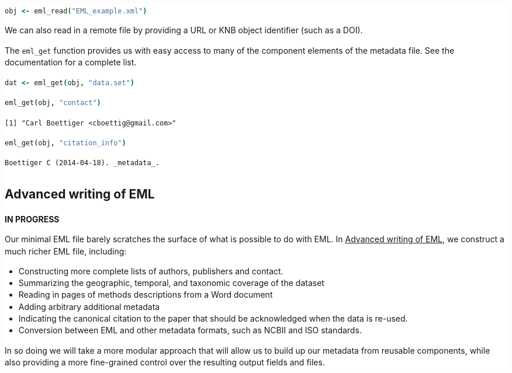 

```coffee
obj <- eml_read("EML_example.xml")
```


We can also read in a remote file by providing a URL or KNB object identifier (such as a DOI).


The `eml_get` function provides us with easy access to many of the
component elements of the metadata file.  See the documentation for a
complete list.


```coffee
dat <- eml_get(obj, "data.set")
```



```coffee
eml_get(obj, "contact")
```

```
[1] "Carl Boettiger <cboettig@gmail.com>"
```



```coffee
eml_get(obj, "citation_info")
```

```
Boettiger C (2014-04-18). _metadata_.
```




Advanced writing of EML
-----------------------

**IN PROGRESS**

Our minimal EML file barely scratches the surface of what is possible
to do with EML.  In [Advanced writing of EML](https://github.com/ropensci/EML/blob/master/inst/doc/vignettes/Advanced_writing_of_EML.md), we construct a much
richer EML file, including:

- Constructing more complete lists of authors, publishers and contact.
- Summarizing the geographic, temporal, and taxonomic coverage of the dataset
- Reading in pages of methods descriptions from a Word document
- Adding arbitrary additional metadata
- Indicating the canonical citation to the paper that should be acknowledged
  when the data is re-used.
- Conversion between EML and other metadata formats, such as NCBII and ISO
  standards.

In so doing we will take a more modular approach that will allow us to
build up our metadata from reusable components, while also providing a
more fine-grained control over the resulting output fields and files.
